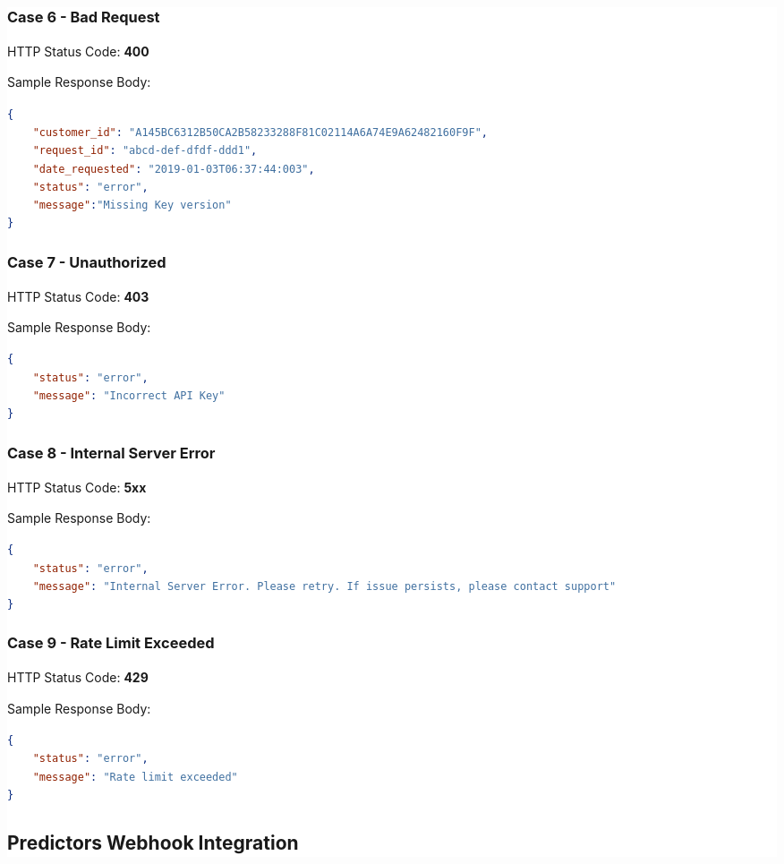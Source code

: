 ### Case 6 - Bad Request

HTTP Status Code: **400**

Sample Response Body:

```json
{
    "customer_id": "A145BC6312B50CA2B58233288F81C02114A6A74E9A62482160F9F",
    "request_id": "abcd-def-dfdf-ddd1",
    "date_requested": "2019-01-03T06:37:44:003",
    "status": "error",
    "message":"Missing Key version"
}
```

### Case 7 - Unauthorized

HTTP Status Code: **403**

Sample Response Body:

```json
{
    "status": "error",
    "message": "Incorrect API Key"
}
```

### Case 8 - Internal Server Error

HTTP Status Code: **5xx**

Sample Response Body:

```json
{
    "status": "error",
    "message": "Internal Server Error. Please retry. If issue persists, please contact support"
}
```

### Case 9 - Rate Limit Exceeded

HTTP Status Code: **429**

Sample Response Body:

```json
{
    "status": "error",
    "message": "Rate limit exceeded"
}
```

## Predictors Webhook Integration
